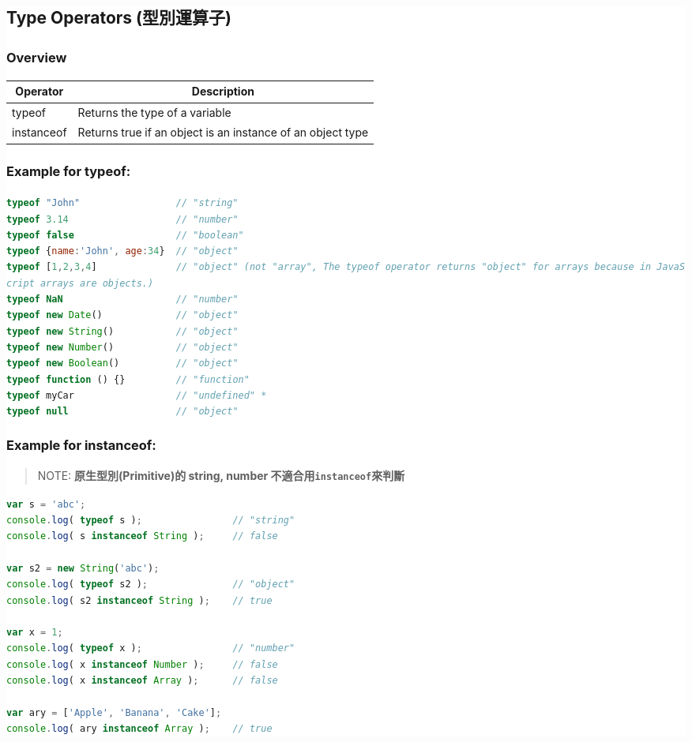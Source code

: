 ## Type Operators (型別運算子)

### Overview

| Operator   | Description                              |
| ---------- | ---------------------------------------- |
| typeof     | Returns the type of a variable           |
| instanceof | Returns true if an object is an instance of an object type |



### Example for typeof:

````js
typeof "John"                 // "string"
typeof 3.14                   // "number"
typeof false                  // "boolean"
typeof {name:'John', age:34}  // "object"
typeof [1,2,3,4]              // "object" (not "array", The typeof operator returns "object" for arrays because in JavaScript arrays are objects.)
typeof NaN                    // "number"
typeof new Date()             // "object"
typeof new String()           // "object"
typeof new Number()           // "object"
typeof new Boolean()          // "object"
typeof function () {}         // "function"
typeof myCar                  // "undefined" *
typeof null                   // "object"
````



### Example for instanceof:

> NOTE: **原生型別(Primitive)的 string, number 不適合用`instanceof`來判斷**

````js
var s = 'abc';
console.log( typeof s );				// "string"
console.log( s instanceof String );		// false

var s2 = new String('abc');
console.log( typeof s2 );				// "object"
console.log( s2 instanceof String );	// true

var x = 1;
console.log( typeof x );				// "number"
console.log( x instanceof Number );		// false
console.log( x instanceof Array );		// false

var ary = ['Apple', 'Banana', 'Cake'];
console.log( ary instanceof Array );	// true
````
